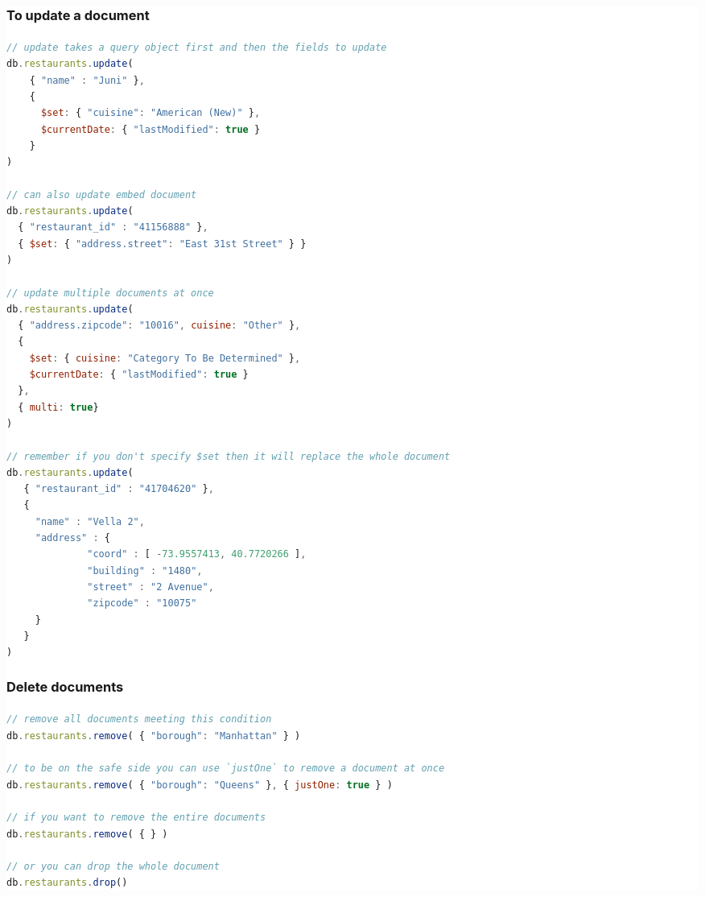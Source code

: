 ### To update a document

```javascript
// update takes a query object first and then the fields to update
db.restaurants.update(
    { "name" : "Juni" },
    {
      $set: { "cuisine": "American (New)" },
      $currentDate: { "lastModified": true }
    }
)

// can also update embed document
db.restaurants.update(
  { "restaurant_id" : "41156888" },
  { $set: { "address.street": "East 31st Street" } }
)

// update multiple documents at once
db.restaurants.update(
  { "address.zipcode": "10016", cuisine: "Other" },
  {
    $set: { cuisine: "Category To Be Determined" },
    $currentDate: { "lastModified": true }
  },
  { multi: true}
)

// remember if you don't specify $set then it will replace the whole document
db.restaurants.update(
   { "restaurant_id" : "41704620" },
   {
     "name" : "Vella 2",
     "address" : {
              "coord" : [ -73.9557413, 40.7720266 ],
              "building" : "1480",
              "street" : "2 Avenue",
              "zipcode" : "10075"
     }
   }
)
```

### Delete documents

```javascript
// remove all documents meeting this condition
db.restaurants.remove( { "borough": "Manhattan" } )

// to be on the safe side you can use `justOne` to remove a document at once
db.restaurants.remove( { "borough": "Queens" }, { justOne: true } )

// if you want to remove the entire documents
db.restaurants.remove( { } )

// or you can drop the whole document
db.restaurants.drop()
```
